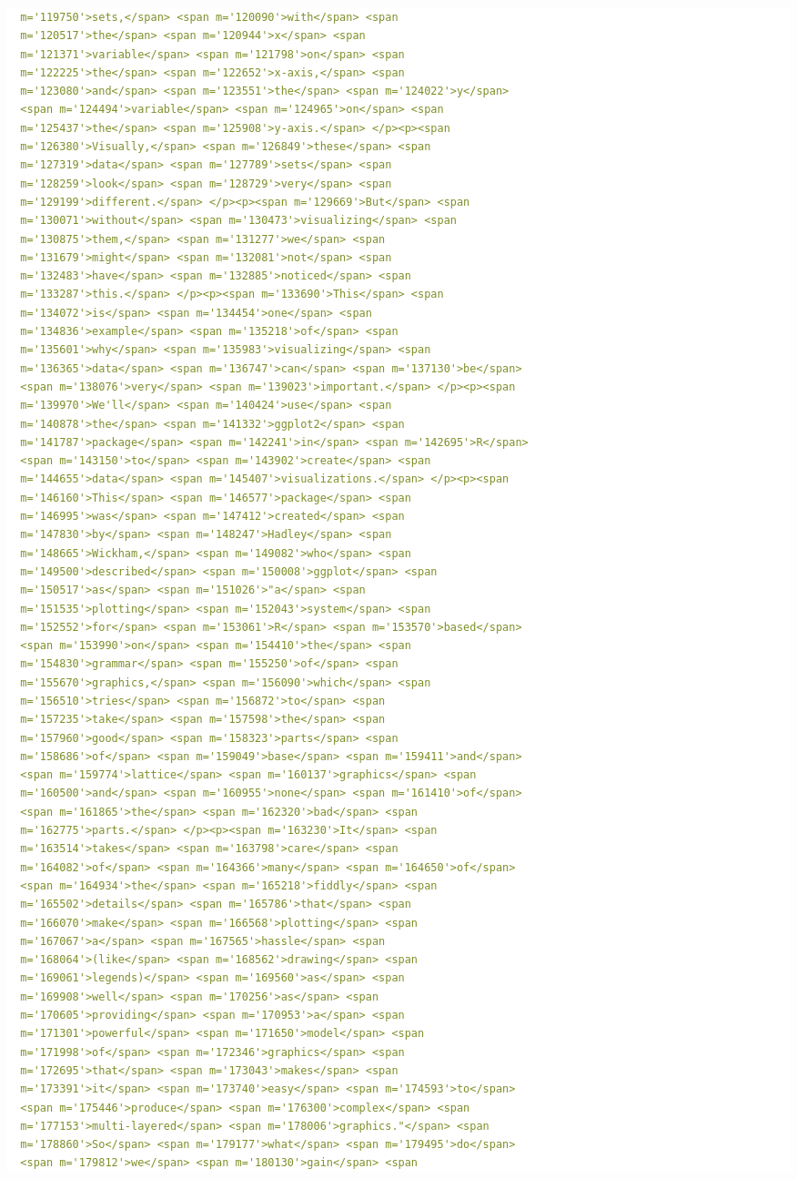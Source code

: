 ```yaml
  m='119750'>sets,</span> <span m='120090'>with</span> <span
  m='120517'>the</span> <span m='120944'>x</span> <span
  m='121371'>variable</span> <span m='121798'>on</span> <span
  m='122225'>the</span> <span m='122652'>x-axis,</span> <span
  m='123080'>and</span> <span m='123551'>the</span> <span m='124022'>y</span>
  <span m='124494'>variable</span> <span m='124965'>on</span> <span
  m='125437'>the</span> <span m='125908'>y-axis.</span> </p><p><span
  m='126380'>Visually,</span> <span m='126849'>these</span> <span
  m='127319'>data</span> <span m='127789'>sets</span> <span
  m='128259'>look</span> <span m='128729'>very</span> <span
  m='129199'>different.</span> </p><p><span m='129669'>But</span> <span
  m='130071'>without</span> <span m='130473'>visualizing</span> <span
  m='130875'>them,</span> <span m='131277'>we</span> <span
  m='131679'>might</span> <span m='132081'>not</span> <span
  m='132483'>have</span> <span m='132885'>noticed</span> <span
  m='133287'>this.</span> </p><p><span m='133690'>This</span> <span
  m='134072'>is</span> <span m='134454'>one</span> <span
  m='134836'>example</span> <span m='135218'>of</span> <span
  m='135601'>why</span> <span m='135983'>visualizing</span> <span
  m='136365'>data</span> <span m='136747'>can</span> <span m='137130'>be</span>
  <span m='138076'>very</span> <span m='139023'>important.</span> </p><p><span
  m='139970'>We'll</span> <span m='140424'>use</span> <span
  m='140878'>the</span> <span m='141332'>ggplot2</span> <span
  m='141787'>package</span> <span m='142241'>in</span> <span m='142695'>R</span>
  <span m='143150'>to</span> <span m='143902'>create</span> <span
  m='144655'>data</span> <span m='145407'>visualizations.</span> </p><p><span
  m='146160'>This</span> <span m='146577'>package</span> <span
  m='146995'>was</span> <span m='147412'>created</span> <span
  m='147830'>by</span> <span m='148247'>Hadley</span> <span
  m='148665'>Wickham,</span> <span m='149082'>who</span> <span
  m='149500'>described</span> <span m='150008'>ggplot</span> <span
  m='150517'>as</span> <span m='151026'>"a</span> <span
  m='151535'>plotting</span> <span m='152043'>system</span> <span
  m='152552'>for</span> <span m='153061'>R</span> <span m='153570'>based</span>
  <span m='153990'>on</span> <span m='154410'>the</span> <span
  m='154830'>grammar</span> <span m='155250'>of</span> <span
  m='155670'>graphics,</span> <span m='156090'>which</span> <span
  m='156510'>tries</span> <span m='156872'>to</span> <span
  m='157235'>take</span> <span m='157598'>the</span> <span
  m='157960'>good</span> <span m='158323'>parts</span> <span
  m='158686'>of</span> <span m='159049'>base</span> <span m='159411'>and</span>
  <span m='159774'>lattice</span> <span m='160137'>graphics</span> <span
  m='160500'>and</span> <span m='160955'>none</span> <span m='161410'>of</span>
  <span m='161865'>the</span> <span m='162320'>bad</span> <span
  m='162775'>parts.</span> </p><p><span m='163230'>It</span> <span
  m='163514'>takes</span> <span m='163798'>care</span> <span
  m='164082'>of</span> <span m='164366'>many</span> <span m='164650'>of</span>
  <span m='164934'>the</span> <span m='165218'>fiddly</span> <span
  m='165502'>details</span> <span m='165786'>that</span> <span
  m='166070'>make</span> <span m='166568'>plotting</span> <span
  m='167067'>a</span> <span m='167565'>hassle</span> <span
  m='168064'>(like</span> <span m='168562'>drawing</span> <span
  m='169061'>legends)</span> <span m='169560'>as</span> <span
  m='169908'>well</span> <span m='170256'>as</span> <span
  m='170605'>providing</span> <span m='170953'>a</span> <span
  m='171301'>powerful</span> <span m='171650'>model</span> <span
  m='171998'>of</span> <span m='172346'>graphics</span> <span
  m='172695'>that</span> <span m='173043'>makes</span> <span
  m='173391'>it</span> <span m='173740'>easy</span> <span m='174593'>to</span>
  <span m='175446'>produce</span> <span m='176300'>complex</span> <span
  m='177153'>multi-layered</span> <span m='178006'>graphics."</span> <span
  m='178860'>So</span> <span m='179177'>what</span> <span m='179495'>do</span>
  <span m='179812'>we</span> <span m='180130'>gain</span> <span
```